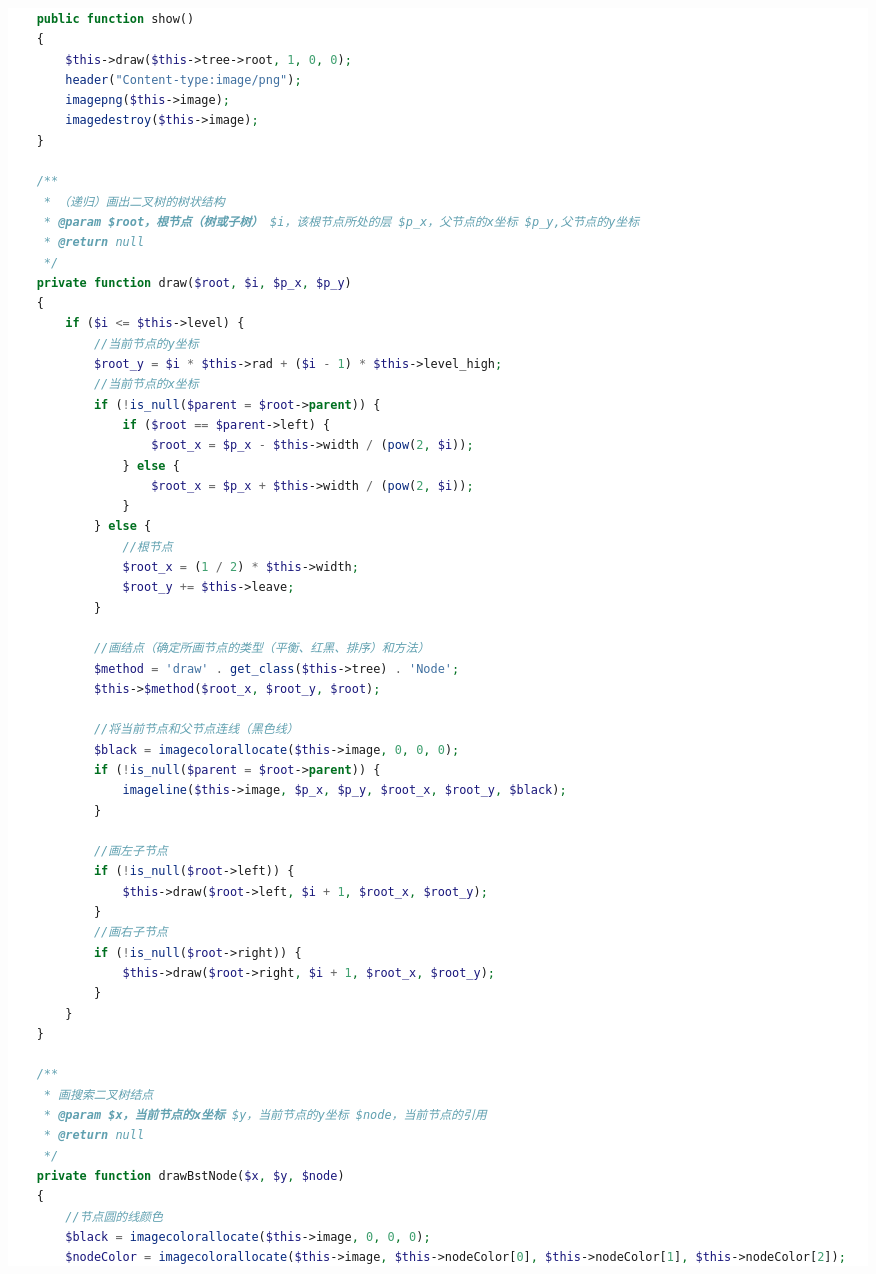 ```php
    public function show()
    {
        $this->draw($this->tree->root, 1, 0, 0);
        header("Content-type:image/png");
        imagepng($this->image);
        imagedestroy($this->image);
    }

    /**
     * （递归）画出二叉树的树状结构
     * @param $root，根节点（树或子树） $i，该根节点所处的层 $p_x，父节点的x坐标 $p_y,父节点的y坐标
     * @return null
     */
    private function draw($root, $i, $p_x, $p_y)
    {
        if ($i <= $this->level) {
            //当前节点的y坐标
            $root_y = $i * $this->rad + ($i - 1) * $this->level_high;
            //当前节点的x坐标
            if (!is_null($parent = $root->parent)) {
                if ($root == $parent->left) {
                    $root_x = $p_x - $this->width / (pow(2, $i));
                } else {
                    $root_x = $p_x + $this->width / (pow(2, $i));
                }
            } else {
                //根节点
                $root_x = (1 / 2) * $this->width;
                $root_y += $this->leave;
            }

            //画结点（确定所画节点的类型（平衡、红黑、排序）和方法）
            $method = 'draw' . get_class($this->tree) . 'Node';
            $this->$method($root_x, $root_y, $root);

            //将当前节点和父节点连线（黑色线）
            $black = imagecolorallocate($this->image, 0, 0, 0);
            if (!is_null($parent = $root->parent)) {
                imageline($this->image, $p_x, $p_y, $root_x, $root_y, $black);
            }

            //画左子节点
            if (!is_null($root->left)) {
                $this->draw($root->left, $i + 1, $root_x, $root_y);
            }
            //画右子节点
            if (!is_null($root->right)) {
                $this->draw($root->right, $i + 1, $root_x, $root_y);
            }
        }
    }

    /**
     * 画搜索二叉树结点
     * @param $x，当前节点的x坐标 $y，当前节点的y坐标 $node，当前节点的引用
     * @return null
     */
    private function drawBstNode($x, $y, $node)
    {
        //节点圆的线颜色
        $black = imagecolorallocate($this->image, 0, 0, 0);
        $nodeColor = imagecolorallocate($this->image, $this->nodeColor[0], $this->nodeColor[1], $this->nodeColor[2]);
```

[0]: http://www.csdn.net/baidu_30000217/article/details/52880578
[1]: http://www.csdn.net/tag/php
[2]: http://www.csdn.net/tag/%e4%ba%8c%e5%8f%89%e6%a0%91
[3]: http://www.csdn.net/tag/%e6%a0%91%e7%9a%84%e5%9b%be%e5%bd%a2%e5%8c%96
[8]: #
[9]: #t0
[10]: #t1
[11]: #t2
[12]: http://lib.csdn.net/base/php
[13]: ./img/20161026133143499.png
[14]: ./img/20161026133235829.png
[15]: ./img/20161026133333463.png
[16]: http://blog.csdn.net/baidu_30000217/article/details/52938495
[17]: http://blog.csdn.net/baidu_30000217/article/details/52938545
[18]: http://blog.csdn.net/baidu_30000217/article/details/52938622